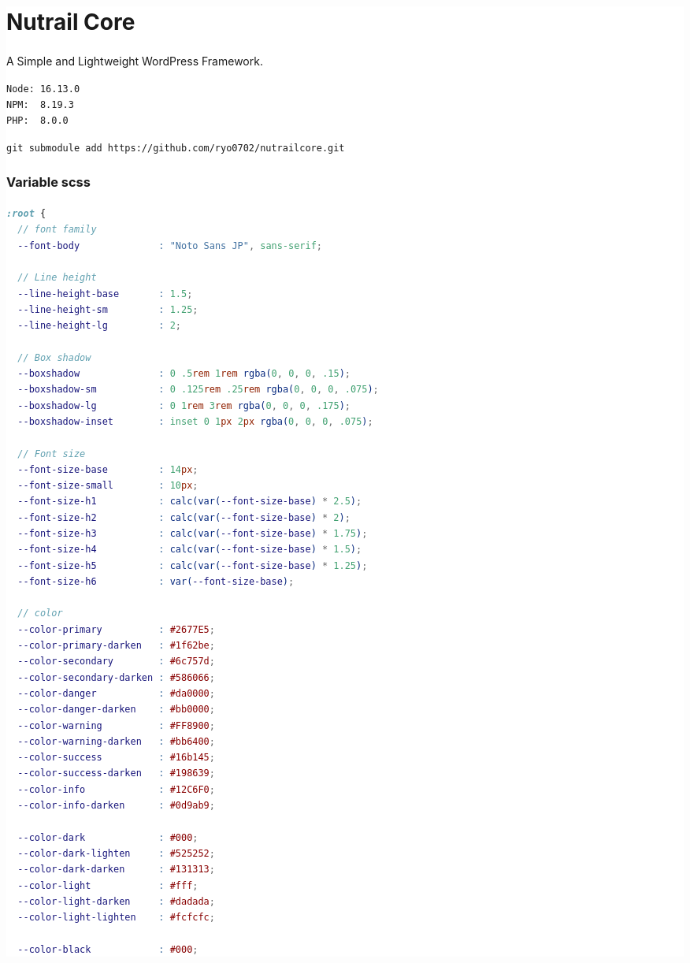 # Nutrail Core

A Simple and Lightweight WordPress Framework.

```text
Node: 16.13.0
NPM:  8.19.3
PHP:  8.0.0
```

```text
git submodule add https://github.com/ryo0702/nutrailcore.git
```

### Variable scss

```scss
:root {
  // font family
  --font-body              : "Noto Sans JP", sans-serif;

  // Line height
  --line-height-base       : 1.5;
  --line-height-sm         : 1.25;
  --line-height-lg         : 2;

  // Box shadow
  --boxshadow              : 0 .5rem 1rem rgba(0, 0, 0, .15);
  --boxshadow-sm           : 0 .125rem .25rem rgba(0, 0, 0, .075);
  --boxshadow-lg           : 0 1rem 3rem rgba(0, 0, 0, .175);
  --boxshadow-inset        : inset 0 1px 2px rgba(0, 0, 0, .075);

  // Font size
  --font-size-base         : 14px;
  --font-size-small        : 10px;
  --font-size-h1           : calc(var(--font-size-base) * 2.5);
  --font-size-h2           : calc(var(--font-size-base) * 2);
  --font-size-h3           : calc(var(--font-size-base) * 1.75);
  --font-size-h4           : calc(var(--font-size-base) * 1.5);
  --font-size-h5           : calc(var(--font-size-base) * 1.25);
  --font-size-h6           : var(--font-size-base);

  // color
  --color-primary          : #2677E5;
  --color-primary-darken   : #1f62be;
  --color-secondary        : #6c757d;
  --color-secondary-darken : #586066;
  --color-danger           : #da0000;
  --color-danger-darken    : #bb0000;
  --color-warning          : #FF8900;
  --color-warning-darken   : #bb6400;
  --color-success          : #16b145;
  --color-success-darken   : #198639;
  --color-info             : #12C6F0;
  --color-info-darken      : #0d9ab9;

  --color-dark             : #000;
  --color-dark-lighten     : #525252;
  --color-dark-darken      : #131313;
  --color-light            : #fff;
  --color-light-darken     : #dadada;
  --color-light-lighten    : #fcfcfc;

  --color-black            : #000;
```